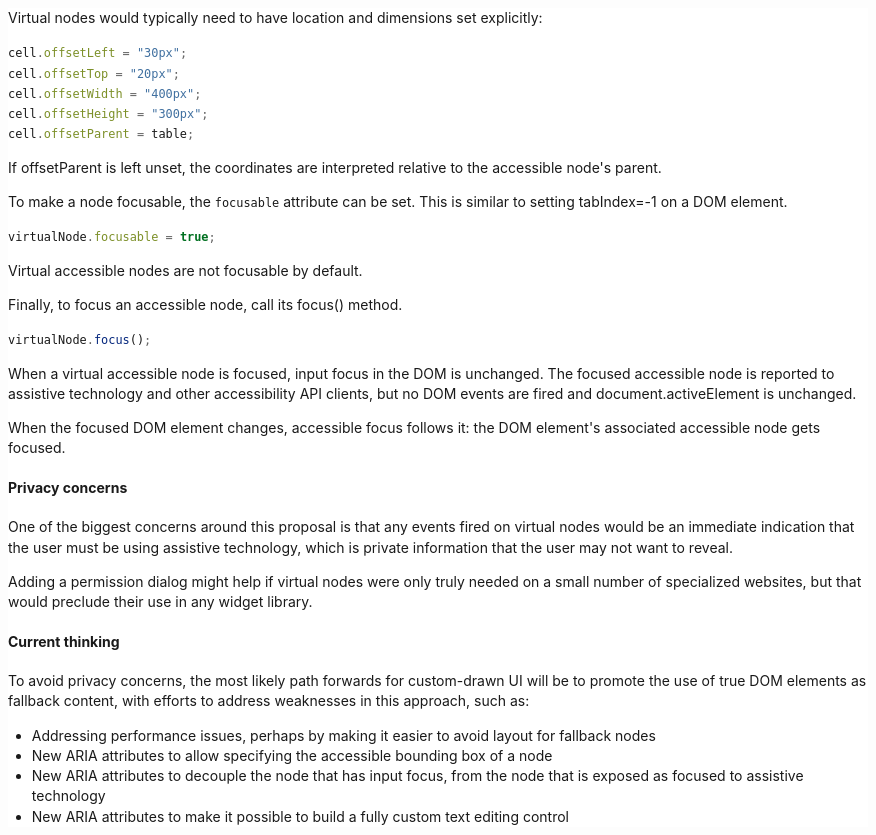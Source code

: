 Virtual nodes would typically need to have location and dimensions set explicitly:

```js
cell.offsetLeft = "30px";
cell.offsetTop = "20px";
cell.offsetWidth = "400px";
cell.offsetHeight = "300px";
cell.offsetParent = table;
```

If offsetParent is left unset,
the coordinates are interpreted relative to the accessible node's parent.

To make a node focusable, the `focusable` attribute can be set.
This is similar to setting tabIndex=-1 on a DOM element.

```js
virtualNode.focusable = true;
```

Virtual accessible nodes are not focusable by default.

Finally, to focus an accessible node, call its focus() method.

```js
virtualNode.focus();
```

When a virtual accessible node is focused,
input focus in the DOM is unchanged.
The focused accessible node is reported to assistive technology
and other accessibility API clients,
but no DOM events are fired and document.activeElement is unchanged.

When the focused DOM element changes, accessible focus follows it:
the DOM element's associated accessible node gets focused.

#### Privacy concerns

One of the biggest concerns around this proposal is that any events fired
on virtual nodes would be an immediate indication that the user must be
using assistive technology, which is private information that the user
may not want to reveal.

Adding a permission dialog might help if virtual nodes were only truly
needed on a small number of specialized websites, but that would
preclude their use in any widget library.

#### Current thinking

To avoid privacy concerns, the most likely path forwards for custom-drawn
UI will be to promote the use of true DOM elements as fallback content,
with efforts to address weaknesses in this approach, such as:

- Addressing performance issues, perhaps by making it easier to avoid layout for fallback nodes
- New ARIA attributes to allow specifying the accessible bounding box of a node
- New ARIA attributes to decouple the node that has input focus, from the node that is exposed as focused to assistive technology
- New ARIA attributes to make it possible to build a fully custom text editing control
